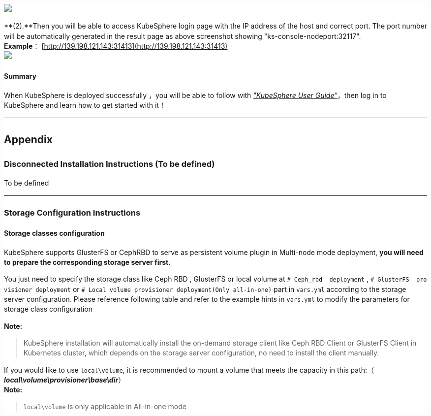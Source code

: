 ![](../images/pic01.png)

**(2).**Then you will be able to access KubeSphere login page with the IP address of the host and correct port. The port number will be automatically generated in the result page as above screenshot showing "ks-console-nodeport:32117". <br/>
**Example**： [http://139.198.121.143:31413](http://139.198.121.143:31413)
<br/>
![](../images/pic02.png)


#### Summary
When KubeSphere is deployed successfully ，you will be able to follow with [*"KubeSphere User Guide"*](www.qingcloud.com)，then log in to KubeSphere and learn how to get started with it！


****



## Appendix

### **Disconnected Installation Instructions**  (To be defined)

To be defined


****


### **Storage Configuration Instructions**

#### Storage classes configuration

KubeSphere supports GlusterFS or CephRBD to serve as persistent volume plugin in Multi-node mode deployment, **you will need to prepare the corresponding storage server first.**

You just need to specify the storage class like Ceph RBD , GlusterFS or local volume at `# Ceph_rbd  deployment` , `# GlusterFS  provisioner deployment` or `# Local volume provisioner deployment(Only all-in-one)` part in `vars.yml` according to the storage server configuration. Please reference following table and refer to the example hints in `vars.yml` to modify the parameters for storage class configuration

**Note:**<br/>

> KubeSphere installation will automatically install the on-demand storage client like Ceph RBD Client or GlusterFS Client in Kubernetes cluster, which depends on the storage server configuration, no need to install the client manually.

If you would like to use `local\volume`, it is recommended to mount a volume that meets the capacity in this path:（ _**local\volume\provisioner\base\dir**_）
<br/>
**Note:** <br/>

>`local\volume` is only applicable in All-in-one mode
 